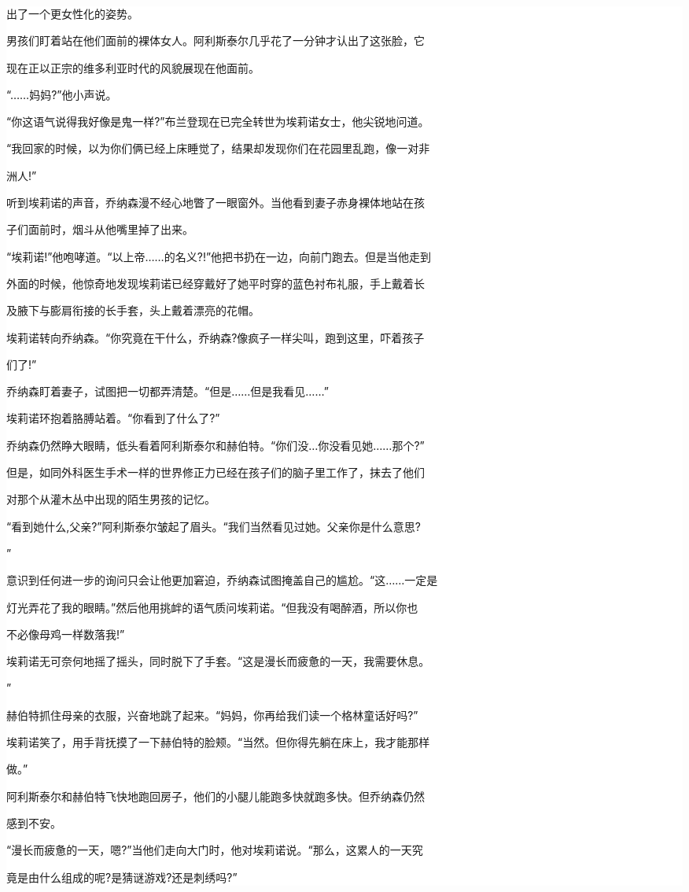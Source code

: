 出了一个更女性化的姿势。

男孩们盯着站在他们面前的裸体女人。阿利斯泰尔几乎花了一分钟才认出了这张脸，它

现在正以正宗的维多利亚时代的风貌展现在他面前。

“……妈妈?”他小声说。

“你这语气说得我好像是鬼一样?”布兰登现在已完全转世为埃莉诺女士，他尖锐地问道。

“我回家的时候，以为你们俩已经上床睡觉了，结果却发现你们在花园里乱跑，像一对非

洲人!”

听到埃莉诺的声音，乔纳森漫不经心地瞥了一眼窗外。当他看到妻子赤身裸体地站在孩

子们面前时，烟斗从他嘴里掉了出来。

“埃莉诺!”他咆哮道。“以上帝……的名义?!”他把书扔在一边，向前门跑去。但是当他走到

外面的时候，他惊奇地发现埃莉诺已经穿戴好了她平时穿的蓝色衬布礼服，手上戴着长

及腋下与膨肩衔接的长手套，头上戴着漂亮的花帽。

埃莉诺转向乔纳森。“你究竟在干什么，乔纳森?像疯子一样尖叫，跑到这里，吓着孩子

们了!”

乔纳森盯着妻子，试图把一切都弄清楚。“但是……但是我看见……”

埃莉诺环抱着胳膊站着。“你看到了什么了?”

乔纳森仍然睁大眼睛，低头看着阿利斯泰尔和赫伯特。“你们没…你没看见她……那个?”

但是，如同外科医生手术一样的世界修正力已经在孩子们的脑子里工作了，抹去了他们

对那个从灌木丛中出现的陌生男孩的记忆。

“看到她什么,父亲?”阿利斯泰尔皱起了眉头。“我们当然看见过她。父亲你是什么意思?

”

意识到任何进一步的询问只会让他更加窘迫，乔纳森试图掩盖自己的尴尬。“这……一定是

灯光弄花了我的眼睛。”然后他用挑衅的语气质问埃莉诺。“但我没有喝醉酒，所以你也

不必像母鸡一样数落我!”

埃莉诺无可奈何地摇了摇头，同时脱下了手套。“这是漫长而疲惫的一天，我需要休息。

”

赫伯特抓住母亲的衣服，兴奋地跳了起来。“妈妈，你再给我们读一个格林童话好吗?”

埃莉诺笑了，用手背抚摸了一下赫伯特的脸颊。“当然。但你得先躺在床上，我才能那样

做。”

阿利斯泰尔和赫伯特飞快地跑回房子，他们的小腿儿能跑多快就跑多快。但乔纳森仍然

感到不安。

“漫长而疲惫的一天，嗯?”当他们走向大门时，他对埃莉诺说。“那么，这累人的一天究

竟是由什么组成的呢?是猜谜游戏?还是刺绣吗?”
